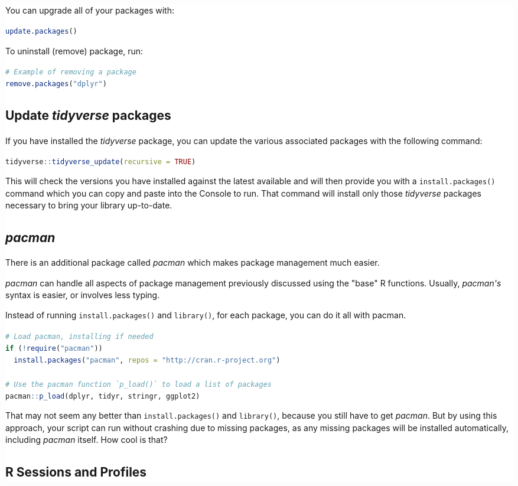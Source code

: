 You can upgrade all of your packages with:


```r
update.packages()
```

To uninstall (remove) package, run:


```r
# Example of removing a package
remove.packages("dplyr")
```

## Update *tidyverse* packages

If you have installed the *tidyverse* package, you can update the various 
associated packages with the following command:


```r
tidyverse::tidyverse_update(recursive = TRUE)
```

This will check the versions you have installed against the latest available 
and will then provide you with a `install.packages()` command which you can 
copy and paste into the Console to run. That command will install only those 
*tidyverse* packages necessary to bring your library up-to-date.

## *pacman*

There is an additional package called *pacman* which makes package management 
much easier. 

*pacman* can handle all aspects of package management previously discussed using
the "base" R functions. Usually, *pacman's* syntax is easier, or involves less 
typing.

Instead of running `install.packages()` and `library()`, for each package, you 
can do it all with pacman.


```r
# Load pacman, installing if needed
if (!require("pacman")) 
  install.packages("pacman", repos = "http://cran.r-project.org")

# Use the pacman function `p_load()` to load a list of packages
pacman::p_load(dplyr, tidyr, stringr, ggplot2)
```

That may not seem any better than `install.packages()` and `library()`, 
because you still have to get *pacman*. But by using this approach, your script 
can run without crashing due to missing packages, as any missing packages will
be installed automatically, including *pacman* itself. How cool is that?

## R Sessions and Profiles

